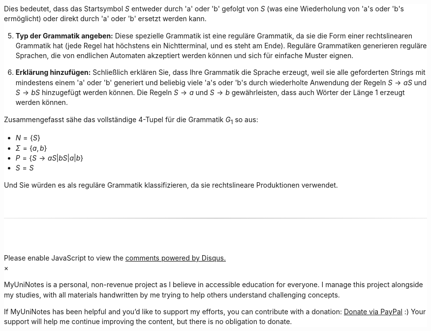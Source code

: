 Dies bedeutet, dass das Startsymbol $S$ entweder durch 'a' oder 'b' gefolgt von $S$ (was eine Wiederholung von 'a's oder 'b's ermöglicht) oder direkt durch 'a' oder 'b' ersetzt werden kann.

5. **Typ der Grammatik angeben:** Diese spezielle Grammatik ist eine reguläre Grammatik, da sie die Form einer rechtslinearen Grammatik hat (jede Regel hat höchstens ein Nichtterminal, und es steht am Ende). Reguläre Grammatiken generieren reguläre Sprachen, die von endlichen Automaten akzeptiert werden können und sich für einfache Muster eignen.

6. **Erklärung hinzufügen:** Schließlich erklären Sie, dass Ihre Grammatik die Sprache erzeugt, weil sie alle geforderten Strings mit mindestens einem 'a' oder 'b' generiert und beliebig viele 'a's oder 'b's durch wiederholte Anwendung der Regeln $S \rightarrow aS$ und $S \rightarrow bS$ hinzugefügt werden können. Die Regeln $S \rightarrow a$ und $S \rightarrow b$ gewährleisten, dass auch Wörter der Länge 1 erzeugt werden können.

Zusammengefasst sähe das vollständige 4-Tupel für die Grammatik $G_1$ so aus:

- $N = \{S\}$
- $\Sigma = \{a, b\}$
- $P = \{S \rightarrow aS | bS | a | b\}$
- $S = S$

Und Sie würden es als reguläre Grammatik klassifizieren, da sie rechtslineare Produktionen verwendet.



<hr style="border: none; height: 2px; background: linear-gradient(to right, #f0f0f0, #ccc, #f0f0f0); margin-top: 4rem; margin-bottom: 5rem;">
<div id="disqus_thread"></div>
<script>
    /**
    *  RECOMMENDED CONFIGURATION VARIABLES: EDIT AND UNCOMMENT THE SECTION BELOW TO INSERT DYNAMIC VALUES FROM YOUR PLATFORM OR CMS.
    *  LEARN WHY DEFINING THESE VARIABLES IS IMPORTANT: https://disqus.com/admin/universalcode/#configuration-variables    */
    /*
    var disqus_config = function () {
    this.page.url = PAGE_URL;  // Replace PAGE_URL with your page's canonical URL variable
    this.page.identifier = PAGE_IDENTIFIER; // Replace PAGE_IDENTIFIER with your page's unique identifier variable
    };
    */
    (function() { // DON'T EDIT BELOW THIS LINE
    var d = document, s = d.createElement('script');
    s.src = 'https://myuninotes.disqus.com/embed.js';
    s.setAttribute('data-timestamp', +new Date());
    (d.head || d.body).appendChild(s);
    })();
</script>
<noscript>Please enable JavaScript to view the <a href="https://disqus.com/?ref_noscript">comments powered by Disqus.</a></noscript>




<div id="myModal" class="modal">
  <div class="modal-content">
    <span id="closeModal" class="close">&times;</span>
    <p class="modal-text">
      <span class="modal-highlight">MyUniNotes is a personal, non-revenue project as I believe in accessible education for everyone.</span> I manage this project alongside my studies, with all materials handwritten by me trying to help others understand challenging concepts.
    </p>
    <p class="modal-text">
      If MyUniNotes has been helpful and you’d like to support my efforts, <span class="modal-highlight"> you can contribute with a donation: <a class="modal-dono-link" href="https://paypal.me/myuninotes4u">Donate via PayPal</a> :) </span> Your support will help me continue improving the content, but there is no obligation to donate.
    </p>